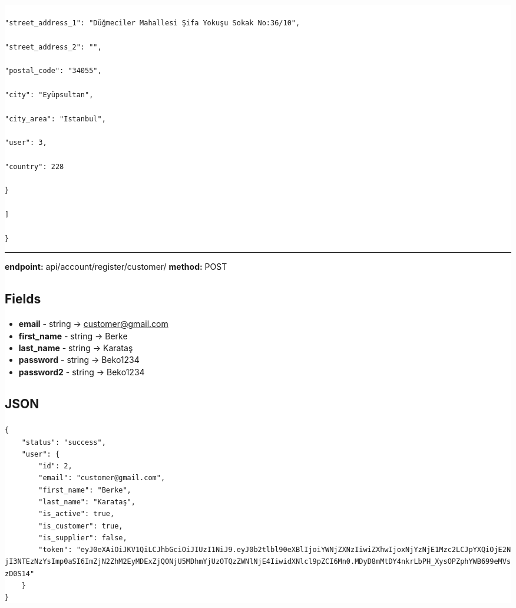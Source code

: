 ```

"street_address_1": "Düğmeciler Mahallesi Şifa Yokuşu Sokak No:36/10",

"street_address_2": "",

"postal_code": "34055",

"city": "Eyüpsultan",

"city_area": "Istanbul",

"user": 3,

"country": 228

}

]

}
```

***
**endpoint:** api/account/register/customer/
**method:** POST

## Fields
- **email** - string -> customer@gmail.com
- **first_name** - string -> Berke
- **last_name** - string -> Karataş
- **password** - string -> Beko1234
- **password2** - string -> Beko1234

## JSON
```
{
    "status": "success",
    "user": {
        "id": 2,
        "email": "customer@gmail.com",
        "first_name": "Berke",
        "last_name": "Karataş",
        "is_active": true,
        "is_customer": true,
        "is_supplier": false,
        "token": "eyJ0eXAiOiJKV1QiLCJhbGciOiJIUzI1NiJ9.eyJ0b2tlbl90eXBlIjoiYWNjZXNzIiwiZXhwIjoxNjYzNjE1Mzc2LCJpYXQiOjE2NjI3NTEzNzYsImp0aSI6ImZjN2ZhM2EyMDExZjQ0NjU5MDhmYjUzOTQzZWNlNjE4IiwidXNlcl9pZCI6Mn0.MDyD8mMtDY4nkrLbPH_XysOPZphYWB699eMVszD0S14"
    }
}
```
